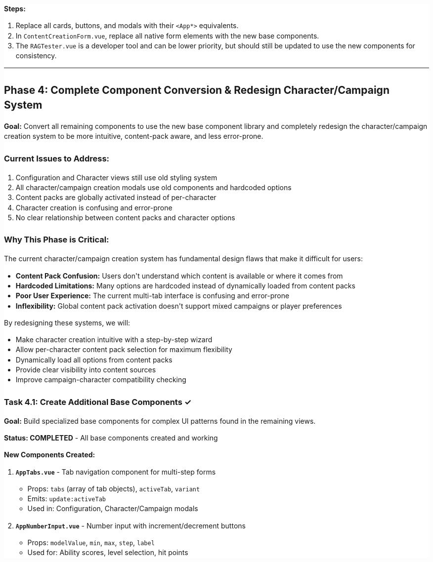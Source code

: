 **Steps:**
1.  Replace all cards, buttons, and modals with their `<App*>` equivalents.
2.  In `ContentCreationForm.vue`, replace all native form elements with the new base components.
3.  The `RAGTester.vue` is a developer tool and can be lower priority, but should still be updated to use the new components for consistency.

---

## Phase 4: Complete Component Conversion & Redesign Character/Campaign System

**Goal:** Convert all remaining components to use the new base component library and completely redesign the character/campaign creation system to be more intuitive, content-pack aware, and less error-prone.

### Current Issues to Address:
1. Configuration and Character views still use old styling system
2. All character/campaign creation modals use old components and hardcoded options
3. Content packs are globally activated instead of per-character
4. Character creation is confusing and error-prone
5. No clear relationship between content packs and character options

### Why This Phase is Critical:
The current character/campaign creation system has fundamental design flaws that make it difficult for users:
- **Content Pack Confusion:** Users don't understand which content is available or where it comes from
- **Hardcoded Limitations:** Many options are hardcoded instead of dynamically loaded from content packs
- **Poor User Experience:** The current multi-tab interface is confusing and error-prone
- **Inflexibility:** Global content pack activation doesn't support mixed campaigns or player preferences

By redesigning these systems, we will:
- Make character creation intuitive with a step-by-step wizard
- Allow per-character content pack selection for maximum flexibility
- Dynamically load all options from content packs
- Provide clear visibility into content sources
- Improve campaign-character compatibility checking

### Task 4.1: Create Additional Base Components ✓

**Goal:** Build specialized base components for complex UI patterns found in the remaining views.

**Status: COMPLETED** - All base components created and working

**New Components Created:**
1. **`AppTabs.vue`** - Tab navigation component for multi-step forms
   - Props: `tabs` (array of tab objects), `activeTab`, `variant`
   - Emits: `update:activeTab`
   - Used in: Configuration, Character/Campaign modals

2. **`AppNumberInput.vue`** - Number input with increment/decrement buttons
   - Props: `modelValue`, `min`, `max`, `step`, `label`
   - Used for: Ability scores, level selection, hit points
